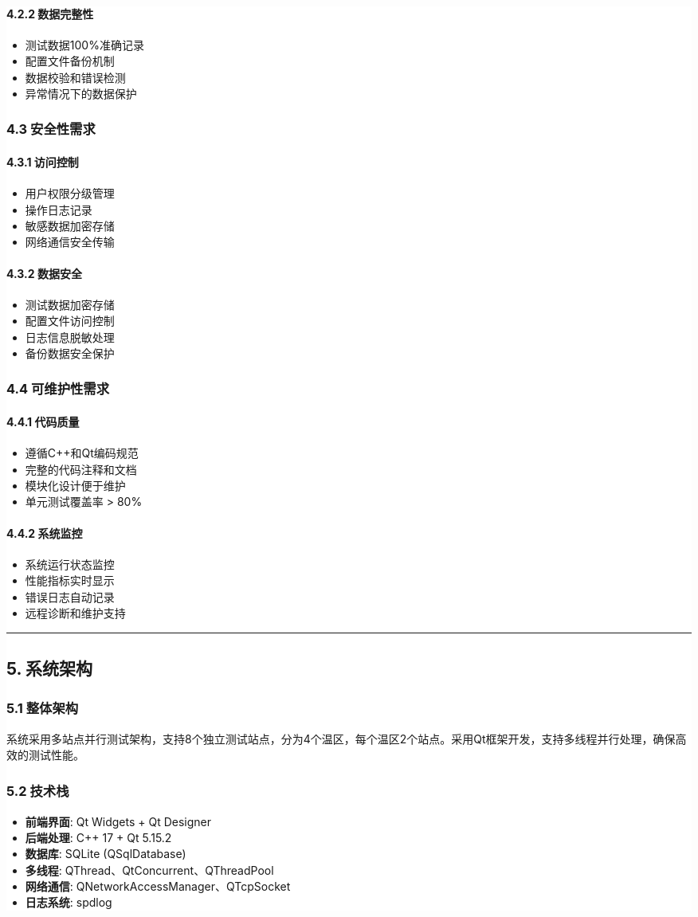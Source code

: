 #### 4.2.2 数据完整性

- 测试数据100%准确记录
- 配置文件备份机制
- 数据校验和错误检测
- 异常情况下的数据保护

### 4.3 安全性需求

#### 4.3.1 访问控制

- 用户权限分级管理
- 操作日志记录
- 敏感数据加密存储
- 网络通信安全传输

#### 4.3.2 数据安全

- 测试数据加密存储
- 配置文件访问控制
- 日志信息脱敏处理
- 备份数据安全保护

### 4.4 可维护性需求

#### 4.4.1 代码质量

- 遵循C++和Qt编码规范
- 完整的代码注释和文档
- 模块化设计便于维护
- 单元测试覆盖率 > 80%

#### 4.4.2 系统监控

- 系统运行状态监控
- 性能指标实时显示
- 错误日志自动记录
- 远程诊断和维护支持

---

## 5. 系统架构

### 5.1 整体架构

系统采用多站点并行测试架构，支持8个独立测试站点，分为4个温区，每个温区2个站点。采用Qt框架开发，支持多线程并行处理，确保高效的测试性能。

### 5.2 技术栈

- **前端界面**: Qt Widgets + Qt Designer
- **后端处理**: C++ 17 + Qt 5.15.2
- **数据库**: SQLite (QSqlDatabase)
- **多线程**: QThread、QtConcurrent、QThreadPool
- **网络通信**: QNetworkAccessManager、QTcpSocket
- **日志系统**: spdlog
